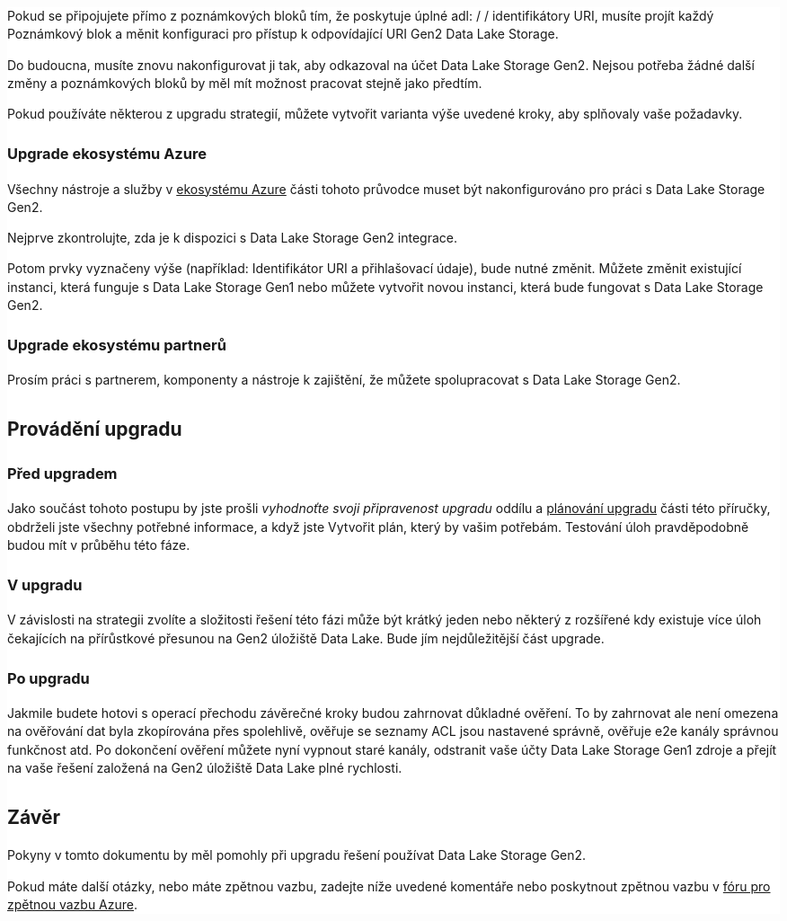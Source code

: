 Pokud se připojujete přímo z poznámkových bloků tím, že poskytuje úplné adl: / / identifikátory URI, musíte projít každý Poznámkový blok a měnit konfiguraci pro přístup k odpovídající URI Gen2 Data Lake Storage.

Do budoucna, musíte znovu nakonfigurovat ji tak, aby odkazoval na účet Data Lake Storage Gen2. Nejsou potřeba žádné další změny a poznámkových bloků by měl mít možnost pracovat stejně jako předtím.

Pokud používáte některou z upgradu strategií, můžete vytvořit varianta výše uvedené kroky, aby splňovaly vaše požadavky.

### <a name="azure-ecosystem-upgrade"></a>Upgrade ekosystému Azure

Všechny nástroje a služby v [ekosystému Azure](#azure-ecosystem) části tohoto průvodce muset být nakonfigurováno pro práci s Data Lake Storage Gen2.

Nejprve zkontrolujte, zda je k dispozici s Data Lake Storage Gen2 integrace.

Potom prvky vyznačeny výše (například: Identifikátor URI a přihlašovací údaje), bude nutné změnit. Můžete změnit existující instanci, která funguje s Data Lake Storage Gen1 nebo můžete vytvořit novou instanci, která bude fungovat s Data Lake Storage Gen2.

### <a name="partner-ecosystem-upgrade"></a>Upgrade ekosystému partnerů

Prosím práci s partnerem, komponenty a nástroje k zajištění, že můžete spolupracovat s Data Lake Storage Gen2. 

## <a name="performing-the-upgrade"></a>Provádění upgradu

### <a name="pre-upgrade"></a>Před upgradem

Jako součást tohoto postupu by jste prošli *vyhodnoťte svoji připravenost upgradu* oddílu a [plánování upgradu](#planning-for-an-upgrade) části této příručky, obdrželi jste všechny potřebné informace, a když jste Vytvořit plán, který by vašim potřebám. Testování úloh pravděpodobně budou mít v průběhu této fáze.

### <a name="in-upgrade"></a>V upgradu

V závislosti na strategii zvolíte a složitosti řešení této fázi může být krátký jeden nebo některý z rozšířené kdy existuje více úloh čekajících na přírůstkové přesunou na Gen2 úložiště Data Lake. Bude jím nejdůležitější část upgrade.

### <a name="post-upgrade"></a>Po upgradu

Jakmile budete hotovi s operací přechodu závěrečné kroky budou zahrnovat důkladné ověření. To by zahrnovat ale není omezena na ověřování dat byla zkopírována přes spolehlivě, ověřuje se seznamy ACL jsou nastavené správně, ověřuje e2e kanály správnou funkčnost atd. Po dokončení ověření můžete nyní vypnout staré kanály, odstranit vaše účty Data Lake Storage Gen1 zdroje a přejít na vaše řešení založená na Gen2 úložiště Data Lake plné rychlosti.

## <a name="conclusion"></a>Závěr

Pokyny v tomto dokumentu by měl pomohly při upgradu řešení používat Data Lake Storage Gen2. 

Pokud máte další otázky, nebo máte zpětnou vazbu, zadejte níže uvedené komentáře nebo poskytnout zpětnou vazbu v [fóru pro zpětnou vazbu Azure](https://feedback.azure.com/forums/327234-data-lake).
